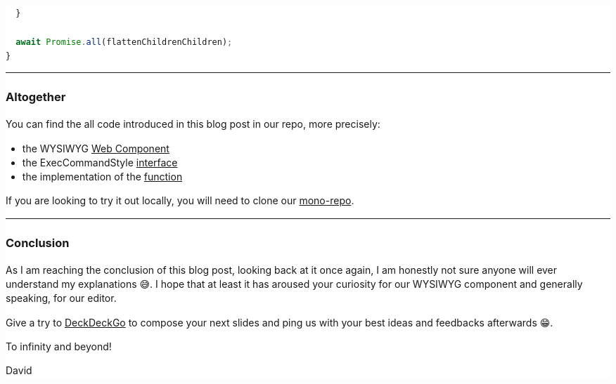 ```javascript
  }

  await Promise.all(flattenChildrenChildren);
}
```

---

### Altogether

You can find the all code introduced in this blog post in our repo, more precisely:

- the WYSIWYG [Web Component](https://github.com/deckgo/deckdeckgo/tree/master/webcomponents/inline-editor)
- the ExecCommandStyle [interface](https://github.com/deckgo/deckdeckgo/blob/1978c754c0955dba9077a75d4d6d48eea50bdf99/webcomponents/inline-editor/src/interfaces/interfaces.ts#L17)
- the implementation of the [function](https://github.com/deckgo/deckdeckgo/blob/master/webcomponents/inline-editor/src/utils/execcommand-style.utils.tsx)

If you are looking to try it out locally, you will need to clone our [mono-repo](https://github.com/deckgo/deckdeckgo).

---

### Conclusion

As I am reaching the conclusion of this blog post, looking back at it once again, I am honestly not sure anyone will ever understand my explanations 😅. I hope that at least it has aroused your curiosity for our WYSIWYG component and generally speaking, for our editor.

Give a try to [DeckDeckGo](https://deckdeckgo.com) to compose your next slides and ping us with your best ideas and feedbacks afterwards 😁.

To infinity and beyond!

David
